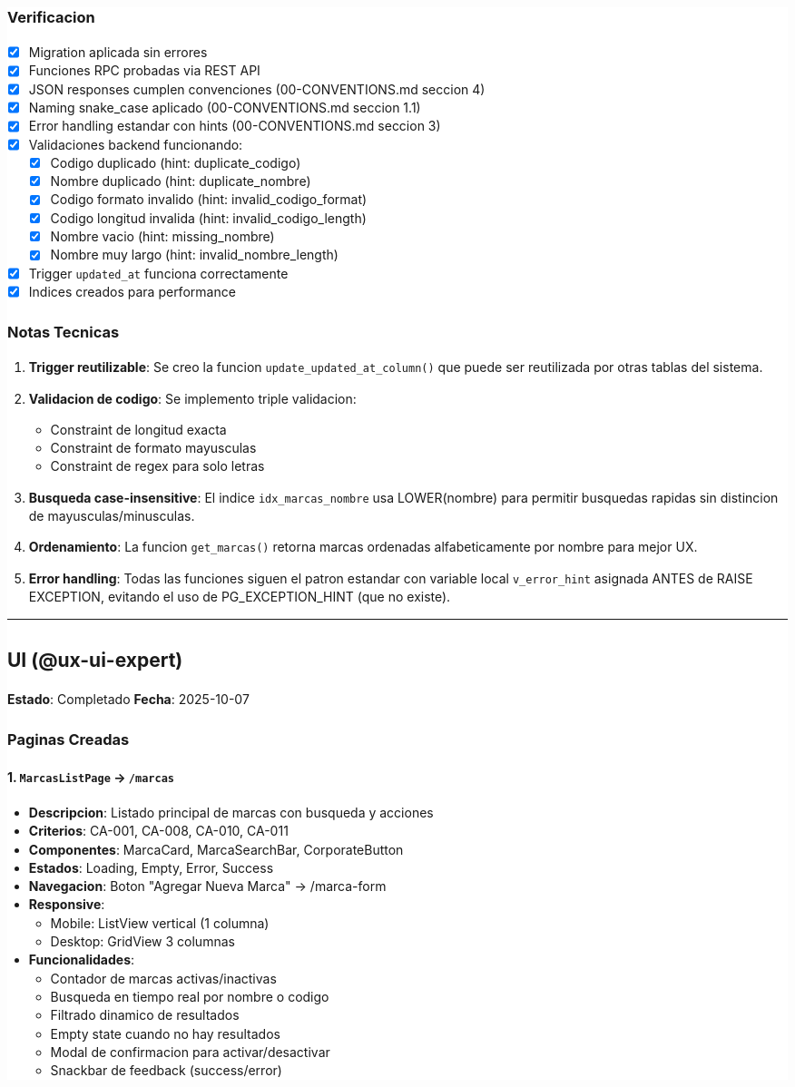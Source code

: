 ### Verificacion

- [x] Migration aplicada sin errores
- [x] Funciones RPC probadas via REST API
- [x] JSON responses cumplen convenciones (00-CONVENTIONS.md seccion 4)
- [x] Naming snake_case aplicado (00-CONVENTIONS.md seccion 1.1)
- [x] Error handling estandar con hints (00-CONVENTIONS.md seccion 3)
- [x] Validaciones backend funcionando:
  - [x] Codigo duplicado (hint: duplicate_codigo)
  - [x] Nombre duplicado (hint: duplicate_nombre)
  - [x] Codigo formato invalido (hint: invalid_codigo_format)
  - [x] Codigo longitud invalida (hint: invalid_codigo_length)
  - [x] Nombre vacio (hint: missing_nombre)
  - [x] Nombre muy largo (hint: invalid_nombre_length)
- [x] Trigger `updated_at` funciona correctamente
- [x] Indices creados para performance

### Notas Tecnicas

1. **Trigger reutilizable**: Se creo la funcion `update_updated_at_column()` que puede ser reutilizada por otras tablas del sistema.

2. **Validacion de codigo**: Se implemento triple validacion:
   - Constraint de longitud exacta
   - Constraint de formato mayusculas
   - Constraint de regex para solo letras

3. **Busqueda case-insensitive**: El indice `idx_marcas_nombre` usa LOWER(nombre) para permitir busquedas rapidas sin distincion de mayusculas/minusculas.

4. **Ordenamiento**: La funcion `get_marcas()` retorna marcas ordenadas alfabeticamente por nombre para mejor UX.

5. **Error handling**: Todas las funciones siguen el patron estandar con variable local `v_error_hint` asignada ANTES de RAISE EXCEPTION, evitando el uso de PG_EXCEPTION_HINT (que no existe).

---

## UI (@ux-ui-expert)

**Estado**: Completado
**Fecha**: 2025-10-07

### Paginas Creadas

#### 1. `MarcasListPage` → `/marcas`
- **Descripcion**: Listado principal de marcas con busqueda y acciones
- **Criterios**: CA-001, CA-008, CA-010, CA-011
- **Componentes**: MarcaCard, MarcaSearchBar, CorporateButton
- **Estados**: Loading, Empty, Error, Success
- **Navegacion**: Boton "Agregar Nueva Marca" → /marca-form
- **Responsive**:
  - Mobile: ListView vertical (1 columna)
  - Desktop: GridView 3 columnas
- **Funcionalidades**:
  - Contador de marcas activas/inactivas
  - Busqueda en tiempo real por nombre o codigo
  - Filtrado dinamico de resultados
  - Empty state cuando no hay resultados
  - Modal de confirmacion para activar/desactivar
  - Snackbar de feedback (success/error)
